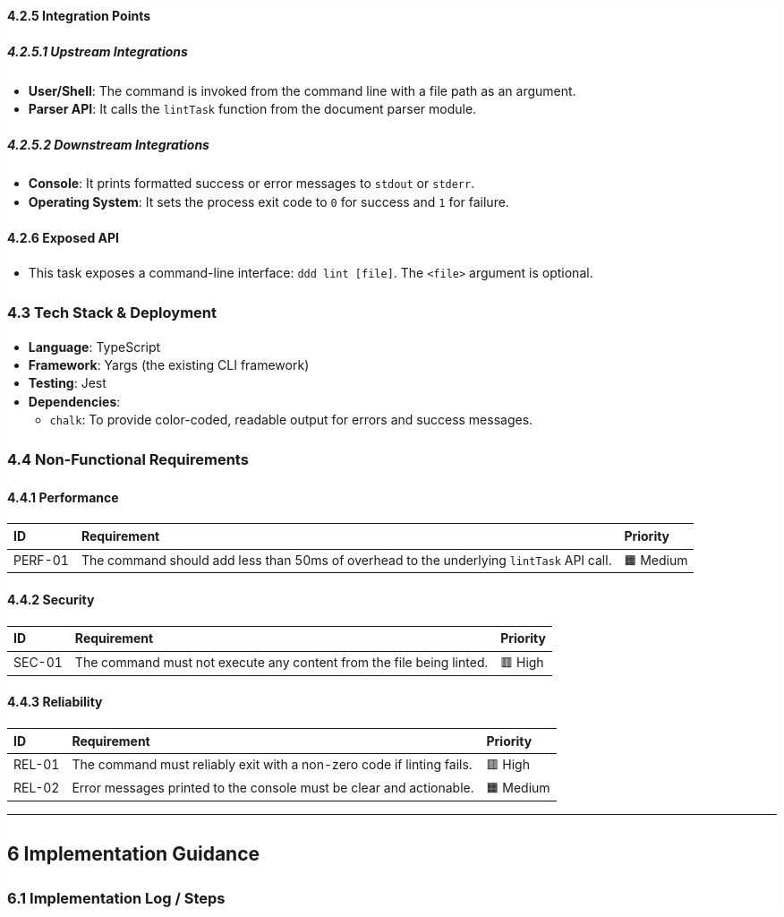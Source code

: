 #### 4.2.5 Integration Points

##### 4.2.5.1 Upstream Integrations

- **User/Shell**: The command is invoked from the command line with a file path as an argument.
- **Parser API**: It calls the `lintTask` function from the document parser module.

##### 4.2.5.2 Downstream Integrations

- **Console**: It prints formatted success or error messages to `stdout` or `stderr`.
- **Operating System**: It sets the process exit code to `0` for success and `1` for failure.

#### 4.2.6 Exposed API

- This task exposes a command-line interface: `ddd lint [file]`. The `<file>` argument is optional.

### 4.3 Tech Stack & Deployment

- **Language**: TypeScript
- **Framework**: Yargs (the existing CLI framework)
- **Testing**: Jest
- **Dependencies**:
  - `chalk`: To provide color-coded, readable output for errors and success messages.

### 4.4 Non-Functional Requirements

#### 4.4.1 Performance

| ID      | Requirement                                                                              | Priority  |
| :------ | :--------------------------------------------------------------------------------------- | :-------- |
| PERF-01 | The command should add less than 50ms of overhead to the underlying `lintTask` API call. | 🟧 Medium |

#### 4.4.2 Security

| ID     | Requirement                                                          | Priority |
| :----- | :------------------------------------------------------------------- | :------- |
| SEC-01 | The command must not execute any content from the file being linted. | 🟥 High  |

#### 4.4.3 Reliability

| ID     | Requirement                                                           | Priority  |
| :----- | :-------------------------------------------------------------------- | :-------- |
| REL-01 | The command must reliably exit with a non-zero code if linting fails. | 🟥 High   |
| REL-02 | Error messages printed to the console must be clear and actionable.   | 🟧 Medium |

---

## 6 Implementation Guidance

### 6.1 Implementation Log / Steps

